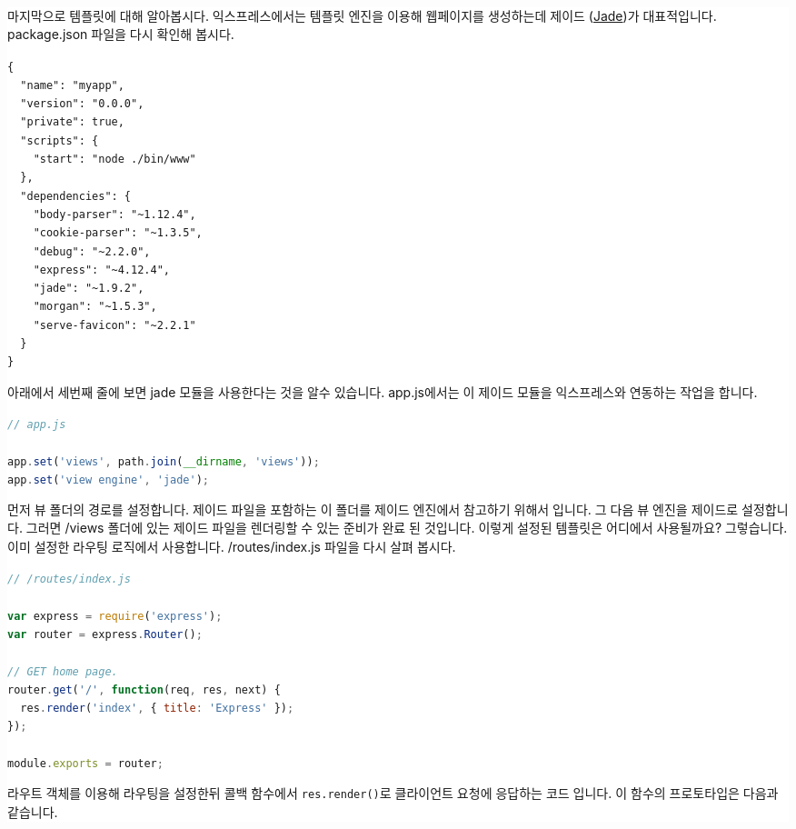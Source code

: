 마지막으로 템플릿에 대해 알아봅시다. 익스프레스에서는 템플릿 엔진을 이용해 웹페이지를 생성하는데 제이드
([Jade](http://jade-lang.com))가 대표적입니다. package.json 파일을 다시 확인해 봅시다.

```
{
  "name": "myapp",
  "version": "0.0.0",
  "private": true,
  "scripts": {
    "start": "node ./bin/www"
  },
  "dependencies": {
    "body-parser": "~1.12.4",
    "cookie-parser": "~1.3.5",
    "debug": "~2.2.0",
    "express": "~4.12.4",
    "jade": "~1.9.2",
    "morgan": "~1.5.3",
    "serve-favicon": "~2.2.1"
  }
}
```

아래에서 세번째 줄에 보면 jade 모듈을 사용한다는 것을 알수 있습니다. app.js에서는 이 제이드 모듈을
익스프레스와 연동하는 작업을 합니다.

```javascript
// app.js

app.set('views', path.join(__dirname, 'views'));
app.set('view engine', 'jade');
```

먼저 뷰 폴더의 경로를 설정합니다. 제이드 파일을 포함하는 이 폴더를 제이드 엔진에서 참고하기 위해서 입니다.
그 다음 뷰 엔진을 제이드로 설정합니다. 그러면 /views 폴더에 있는 제이드 파일을 렌더링할 수 있는 준비가
완료 된 것입니다. 이렇게 설정된 템플릿은 어디에서 사용될까요?
그렇습니다. 이미 설정한 라우팅 로직에서 사용합니다. /routes/index.js 파일을 다시 살펴 봅시다.

```javascript
// /routes/index.js

var express = require('express');
var router = express.Router();

// GET home page.
router.get('/', function(req, res, next) {
  res.render('index', { title: 'Express' });
});

module.exports = router;
```

라우트 객체를 이용해 라우팅을 설정한뒤 콜백 함수에서 `res.render()`로 클라이언트 요청에 응답하는
코드 입니다. 이 함수의 프로토타입은 다음과 같습니다.
